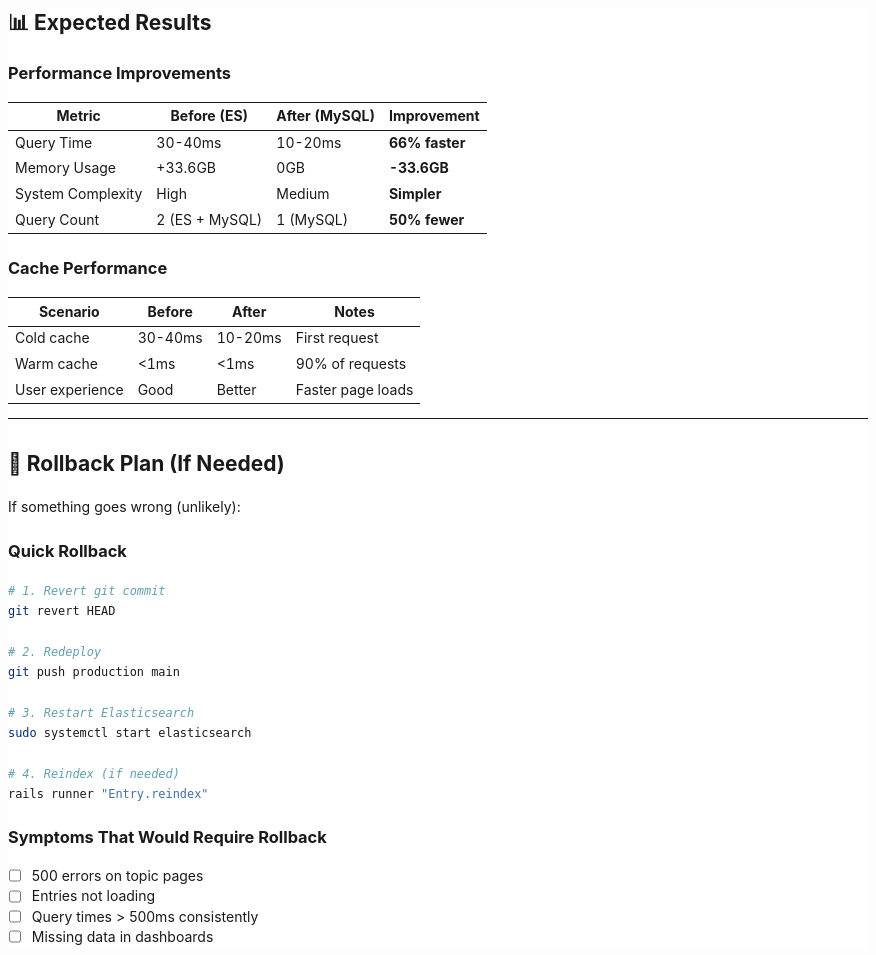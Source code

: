 
## 📊 Expected Results

### Performance Improvements

| Metric | Before (ES) | After (MySQL) | Improvement |
|--------|-------------|---------------|-------------|
| Query Time | 30-40ms | 10-20ms | **66% faster** |
| Memory Usage | +33.6GB | 0GB | **-33.6GB** |
| System Complexity | High | Medium | **Simpler** |
| Query Count | 2 (ES + MySQL) | 1 (MySQL) | **50% fewer** |

### Cache Performance

| Scenario | Before | After | Notes |
|----------|--------|-------|-------|
| Cold cache | 30-40ms | 10-20ms | First request |
| Warm cache | <1ms | <1ms | 90% of requests |
| User experience | Good | Better | Faster page loads |

---

## 🔄 Rollback Plan (If Needed)

If something goes wrong (unlikely):

### Quick Rollback

```bash
# 1. Revert git commit
git revert HEAD

# 2. Redeploy
git push production main

# 3. Restart Elasticsearch
sudo systemctl start elasticsearch

# 4. Reindex (if needed)
rails runner "Entry.reindex"
```

### Symptoms That Would Require Rollback

- [ ] 500 errors on topic pages
- [ ] Entries not loading
- [ ] Query times > 500ms consistently
- [ ] Missing data in dashboards
